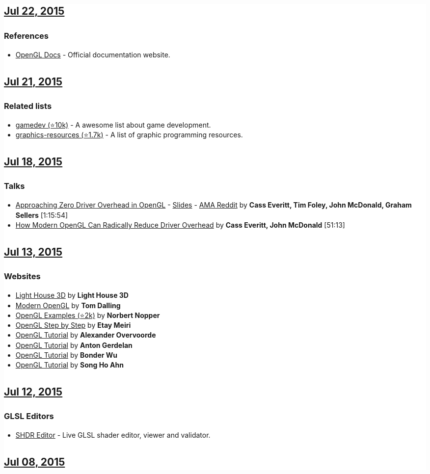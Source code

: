 ## [Jul 22, 2015](/content/2015/07/22/README.md)

### References

*   [OpenGL Docs](https://www.opengl.org/sdk/docs) - Official documentation website.

## [Jul 21, 2015](/content/2015/07/21/README.md)

### Related lists

*   [gamedev (⭐10k)](https://github.com/ellisonleao/magictools) - A awesome list about game development.
*   [graphics-resources (⭐1.7k)](https://github.com/mattdesl/graphics-resources) - A list of graphic programming resources.

## [Jul 18, 2015](/content/2015/07/18/README.md)

### Talks

*   [Approaching Zero Driver Overhead in OpenGL](http://gdcvault.com/play/1020791/) - [Slides](http://www.slideshare.net/CassEveritt/approaching-zero-driver-overhead) - [AMA Reddit](https://www.reddit.com/r/gamedev/comments/21mbo8/we_are_the_authors_of_approaching_zero_driver) by **Cass Everitt, Tim Foley, John McDonald, Graham Sellers** \[1:15:54]
*   [How Modern OpenGL Can Radically Reduce Driver Overhead](https://www.youtube.com/watch?v=-bCeNzgiJ8I) by **Cass Everitt, John McDonald** \[51:13]

## [Jul 13, 2015](/content/2015/07/13/README.md)

### Websites

*   [Light House 3D](http://www.lighthouse3d.com/tutorials/glsl-core-tutorial) by **Light House 3D**
*   [Modern OpenGL](http://www.tomdalling.com/blog/category/modern-opengl) by **Tom Dalling**
*   [OpenGL Examples (⭐2k)](https://github.com/McNopper/OpenGL) by **Norbert Nopper**
*   [OpenGL Step by Step](http://ogldev.atspace.co.uk) by **Etay Meiri**
*   [OpenGL Tutorial](https://open.gl) by **Alexander Overvoorde**
*   [OpenGL Tutorial](http://antongerdelan.net/opengl/index.html) by **Anton Gerdelan**
*   [OpenGL Tutorial](http://www.opengl-tutorial.org) by **Bonder Wu**
*   [OpenGL Tutorial](http://www.songho.ca/opengl) by **Song Ho Ahn**

## [Jul 12, 2015](/content/2015/07/12/README.md)

### GLSL Editors

*   [SHDR Editor](http://shdr.bkcore.com) - Live GLSL shader editor, viewer and validator.

## [Jul 08, 2015](/content/2015/07/08/README.md)
